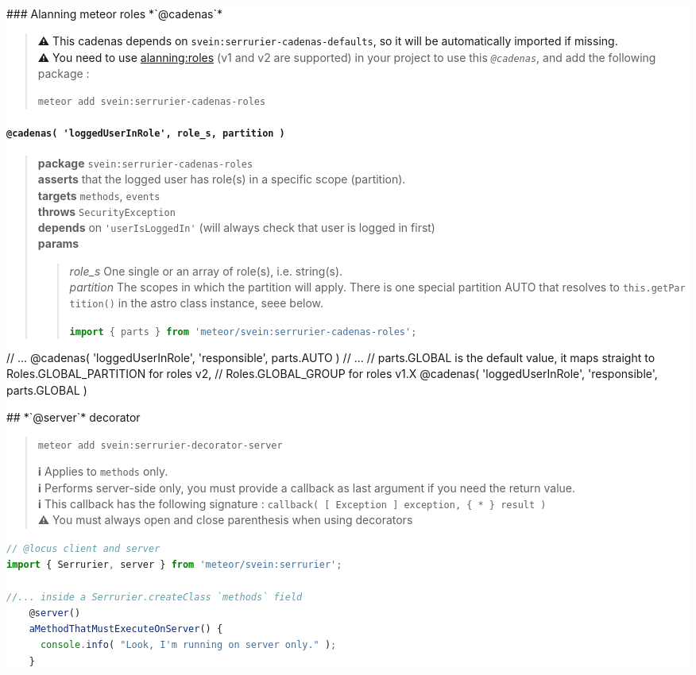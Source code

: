 <a name="alanning-meteor-roles">
### Alanning meteor roles *`@cadenas`*

> **⚠** This cadenas depends on `svein:serrurier-cadenas-defaults`, so it will be automatically imported if missing.  
> **⚠** You need to use [alanning:roles](https://github.com/alanning/meteor-roles) (v1 and v2 are supported) in your project to use this *`@cadenas`*, and add the following package :
>```
>meteor add svein:serrurier-cadenas-roles
>```

#### `@cadenas( 'loggedUserInRole', role_s, partition )`

> **package** `svein:serrurier-cadenas-roles`  
> **asserts** that the logged user has role(s) in a specific scope (partition).  
> **targets** `methods`, `events`  
> **throws** `SecurityException`  
> **depends** on `'userIsLoggedIn'` (will always check that user is logged in first)  
> **params**  
> > *role_s* One single or an array of role(s), i.e. string(s).   
> > *partition* The scopes in which the partition will apply. There is one special partition AUTO that resolves to `this.getPartition()` in the astro class instance, seee below.
> > ```javascript
> > import { parts } from 'meteor/svein:serrurier-cadenas-roles';
// ...
@cadenas( 'loggedUserInRole', 'responsible', parts.AUTO )
// ...
// parts.GLOBAL is the default value, it maps straight to Roles.GLOBAL_PARTITION for roles v2,
// Roles.GLOBAL_GROUP for roles v1.X
@cadenas( 'loggedUserInRole', 'responsible', parts.GLOBAL )
> > ```

<a name='server'>
## *`@server`* decorator

> ```
> meteor add svein:serrurier-decorator-server
> ```  
> **ℹ** Applies to `methods` only.  
> **ℹ** Performs server-side only, you must provide a callback as last argument if you need the return value.  
> **ℹ** This callback has the following signature : `callback( [ Exception ] exception, { * } result )`  
> **⚠** You must always open and close parenthesis when using decorators

```javascript
// @locus client and server
import { Serrurier, server } from 'meteor/svein:serrurier';

//... inside a Serrurier.createClass `methods` field
    @server()
    aMethodThatMustExecuteOnServer() {
      console.info( "Look, I'm running on server only." );
    }

```
